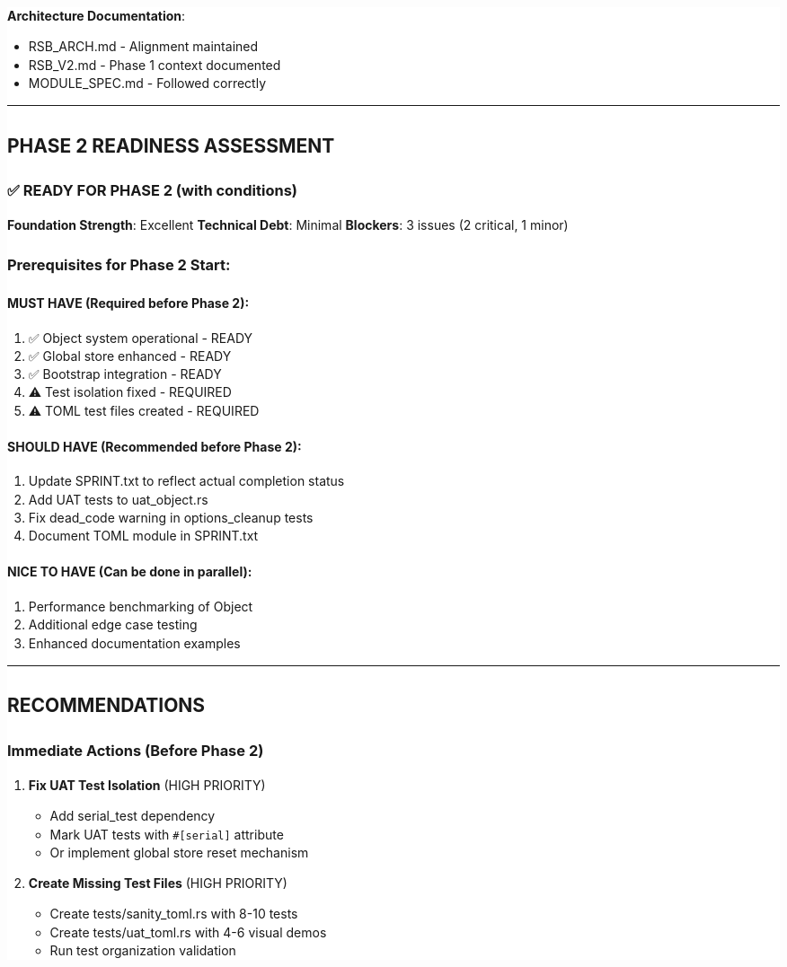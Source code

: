 **Architecture Documentation**:
- RSB_ARCH.md - Alignment maintained
- RSB_V2.md - Phase 1 context documented
- MODULE_SPEC.md - Followed correctly

---

## PHASE 2 READINESS ASSESSMENT

### ✅ READY FOR PHASE 2 (with conditions)

**Foundation Strength**: Excellent
**Technical Debt**: Minimal
**Blockers**: 3 issues (2 critical, 1 minor)

### Prerequisites for Phase 2 Start:

#### MUST HAVE (Required before Phase 2):
1. ✅ Object<T> system operational - READY
2. ✅ Global store enhanced - READY
3. ✅ Bootstrap integration - READY
4. ⚠️ Test isolation fixed - REQUIRED
5. ⚠️ TOML test files created - REQUIRED

#### SHOULD HAVE (Recommended before Phase 2):
1. Update SPRINT.txt to reflect actual completion status
2. Add UAT tests to uat_object.rs
3. Fix dead_code warning in options_cleanup tests
4. Document TOML module in SPRINT.txt

#### NICE TO HAVE (Can be done in parallel):
1. Performance benchmarking of Object<T>
2. Additional edge case testing
3. Enhanced documentation examples

---

## RECOMMENDATIONS

### Immediate Actions (Before Phase 2)

1. **Fix UAT Test Isolation** (HIGH PRIORITY)
   - Add serial_test dependency
   - Mark UAT tests with `#[serial]` attribute
   - Or implement global store reset mechanism

2. **Create Missing Test Files** (HIGH PRIORITY)
   - Create tests/sanity_toml.rs with 8-10 tests
   - Create tests/uat_toml.rs with 4-6 visual demos
   - Run test organization validation
